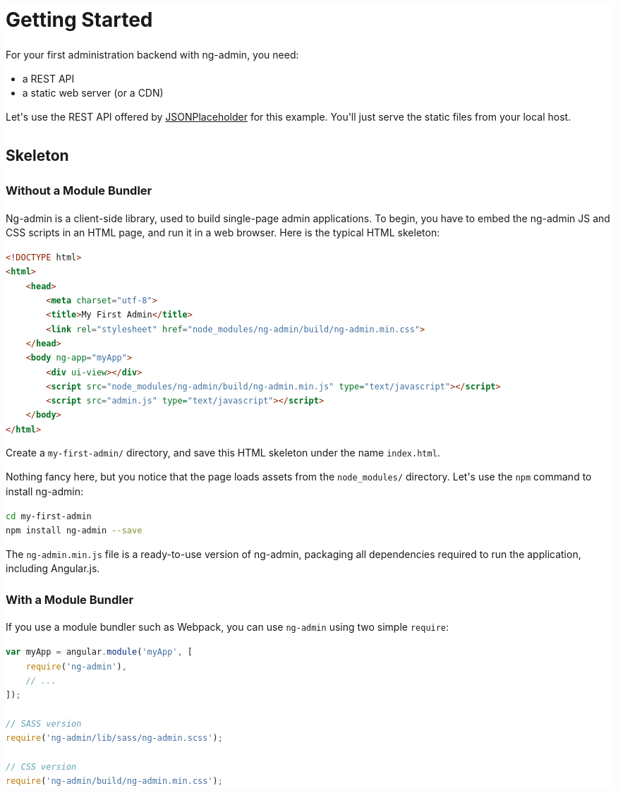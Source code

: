 # Getting Started

For your first administration backend with ng-admin, you need:

- a REST API
- a static web server (or a CDN)

Let's use the REST API offered by [JSONPlaceholder](http://jsonplaceholder.typicode.com/) for this example. You'll just serve the static files from your local host.

## Skeleton

### Without a Module Bundler

Ng-admin is a client-side library, used to build single-page admin applications. To begin, you have to embed the ng-admin JS and CSS scripts in an HTML page, and run it in a web browser. Here is the typical HTML skeleton:

```html
<!DOCTYPE html>
<html>
    <head>
        <meta charset="utf-8">
        <title>My First Admin</title>
        <link rel="stylesheet" href="node_modules/ng-admin/build/ng-admin.min.css">
    </head>
    <body ng-app="myApp">
        <div ui-view></div>
        <script src="node_modules/ng-admin/build/ng-admin.min.js" type="text/javascript"></script>
        <script src="admin.js" type="text/javascript"></script>
    </body>
</html>
```

Create a `my-first-admin/` directory, and save this HTML skeleton under the name `index.html`.

Nothing fancy here, but you notice that the page loads assets from the `node_modules/` directory. Let's use the `npm` command to install ng-admin:

```sh
cd my-first-admin
npm install ng-admin --save
```

The `ng-admin.min.js` file is a ready-to-use version of ng-admin, packaging all dependencies required to run the application, including Angular.js.

### With a Module Bundler

If you use a module bundler such as Webpack, you can use `ng-admin` using two simple `require`:

``` js
var myApp = angular.module('myApp', [
    require('ng-admin'),
    // ...
]);

// SASS version
require('ng-admin/lib/sass/ng-admin.scss');

// CSS version
require('ng-admin/build/ng-admin.min.css');
```
